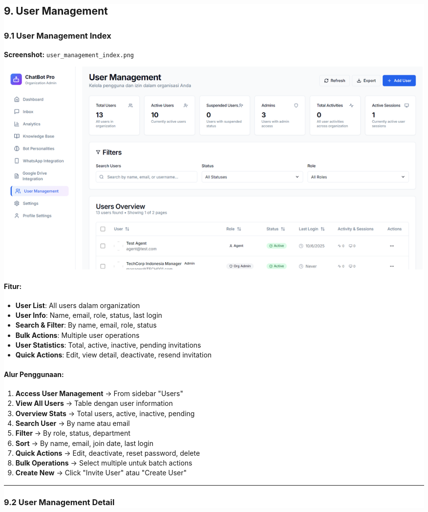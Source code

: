 
## 9. User Management

### 9.1 User Management Index

**Screenshot:** `user_management_index.png`

![User Management Index](./org_admin/user_management_index.png)

#### Fitur:
- **User List**: All users dalam organization
- **User Info**: Name, email, role, status, last login
- **Search & Filter**: By name, email, role, status
- **Bulk Actions**: Multiple user operations
- **User Statistics**: Total, active, inactive, pending invitations
- **Quick Actions**: Edit, view detail, deactivate, resend invitation

#### Alur Penggunaan:
1. **Access User Management** → From sidebar "Users"
2. **View All Users** → Table dengan user information
3. **Overview Stats** → Total users, active, inactive, pending
4. **Search User** → By name atau email
5. **Filter** → By role, status, department
6. **Sort** → By name, email, join date, last login
7. **Quick Actions** → Edit, deactivate, reset password, delete
8. **Bulk Operations** → Select multiple untuk batch actions
9. **Create New** → Click "Invite User" atau "Create User"

---

### 9.2 User Management Detail
